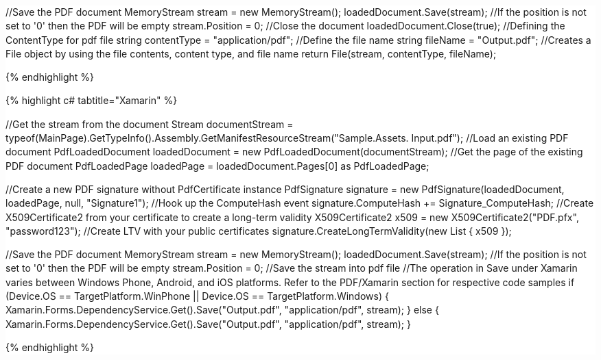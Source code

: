 
//Save the PDF document
MemoryStream stream = new MemoryStream();
loadedDocument.Save(stream);
//If the position is not set to '0' then the PDF will be empty
stream.Position = 0;
//Close the document
loadedDocument.Close(true);
//Defining the ContentType for pdf file
string contentType = "application/pdf";
//Define the file name
string fileName = "Output.pdf";
//Creates a File object by using the file contents, content type, and file name
return File(stream, contentType, fileName);

{% endhighlight %}

{% highlight c# tabtitle="Xamarin" %}

//Get the stream from the document
Stream documentStream = typeof(MainPage).GetTypeInfo().Assembly.GetManifestResourceStream("Sample.Assets. Input.pdf");
//Load an existing PDF document
PdfLoadedDocument loadedDocument = new PdfLoadedDocument(documentStream);
//Get the page of the existing PDF document
PdfLoadedPage loadedPage = loadedDocument.Pages[0] as PdfLoadedPage;

//Create a new PDF signature without PdfCertificate instance
PdfSignature signature = new PdfSignature(loadedDocument, loadedPage, null, "Signature1");
//Hook up the ComputeHash event
signature.ComputeHash += Signature_ComputeHash;
//Create X509Certificate2 from your certificate to create a long-term validity
X509Certificate2 x509 = new X509Certificate2("PDF.pfx", "password123");
//Create LTV with your public certificates
signature.CreateLongTermValidity(new List<X509Certificate2> { x509 });

//Save the PDF document
MemoryStream stream = new MemoryStream();
loadedDocument.Save(stream);
//If the position is not set to '0' then the PDF will be empty
stream.Position = 0;
//Save the stream into pdf file
//The operation in Save under Xamarin varies between Windows Phone, Android, and iOS platforms. Refer to the PDF/Xamarin section for respective code samples
if (Device.OS == TargetPlatform.WinPhone || Device.OS == TargetPlatform.Windows)
{
    Xamarin.Forms.DependencyService.Get<ISaveWindowsPhone>().Save("Output.pdf", "application/pdf", stream);
}
else
{
    Xamarin.Forms.DependencyService.Get<ISave>().Save("Output.pdf", "application/pdf", stream);
}

{% endhighlight %}
